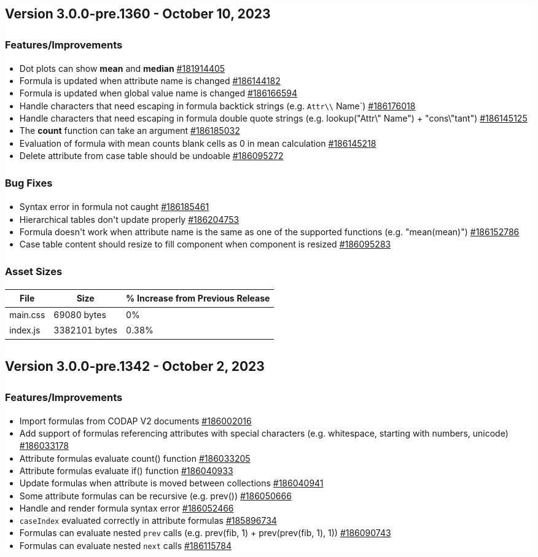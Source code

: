 ## Version 3.0.0-pre.1360 - October 10, 2023

### Features/Improvements
- Dot plots can show **mean** and **median** [#181914405](https://www.pivotaltracker.com/story/show/181914405)
- Formula is updated when attribute name is changed [#186144182](https://www.pivotaltracker.com/story/show/186144182)
- Formula is updated when global value name is changed [#186166594](https://www.pivotaltracker.com/story/show/186166594)
- Handle characters that need escaping in formula backtick strings (e.g. `Attr\\` Name`) [#186176018](https://www.pivotaltracker.com/story/show/186176018)
- Handle characters that need escaping in formula double quote strings (e.g. lookup("Attr\\" Name") + "cons\\"tant") [#186145125](https://www.pivotaltracker.com/story/show/186145125)
- The **count** function can take an argument [#186185032](https://www.pivotaltracker.com/story/show/186185032)
- Evaluation of formula with mean counts blank cells as 0 in mean calculation [#186145218](https://www.pivotaltracker.com/story/show/186145218)
- Delete attribute from case table should be undoable [#186095272](https://www.pivotaltracker.com/story/show/186095272)

### Bug Fixes
- Syntax error in formula not caught [#186185461](https://www.pivotaltracker.com/story/show/186185461)
- Hierarchical tables don't update properly [#186204753](https://www.pivotaltracker.com/story/show/186204753)
- Formula doesn't work when attribute name is the same as one of the supported functions (e.g. "mean(mean)") [#186152786](https://www.pivotaltracker.com/story/show/186152786)
- Case table content should resize to fill component when component is resized [#186095283](https://www.pivotaltracker.com/story/show/186095283)

### Asset Sizes
|      File |          Size | % Increase from Previous Release |
|-----------|---------------|----------------------------------|
|  main.css |   69080 bytes |                               0% |
|  index.js | 3382101 bytes |                            0.38% |

## Version 3.0.0-pre.1342 - October 2, 2023

### Features/Improvements
- Import formulas from CODAP V2 documents [#186002016](https://www.pivotaltracker.com/story/show/186002016)
- Add support of formulas referencing attributes with special characters (e.g. whitespace, starting with numbers, unicode)  [#186033178](https://www.pivotaltracker.com/story/show/186033178)
- Attribute formulas evaluate count() function [#186033205](https://www.pivotaltracker.com/story/show/186033205)
- Attribute formulas evaluate if() function [#186040933](https://www.pivotaltracker.com/story/show/186040933)
- Update formulas when attribute is moved between collections [#186040941](https://www.pivotaltracker.com/story/show/186040941)
- Some attribute formulas can be recursive (e.g. prev()) [#186050666](https://www.pivotaltracker.com/story/show/186050666)
- Handle and render formula syntax error [#186052466](https://www.pivotaltracker.com/story/show/186052466)
- `caseIndex` evaluated correctly in attribute formulas [#185896734](https://www.pivotaltracker.com/story/show/185896734)
- Formulas can evaluate nested `prev` calls (e.g. prev(fib, 1) + prev(prev(fib, 1), 1)) [#186090743](https://www.pivotaltracker.com/story/show/186090743)
- Formulas can evaluate nested `next` calls [#186115784](https://www.pivotaltracker.com/story/show/186115784)